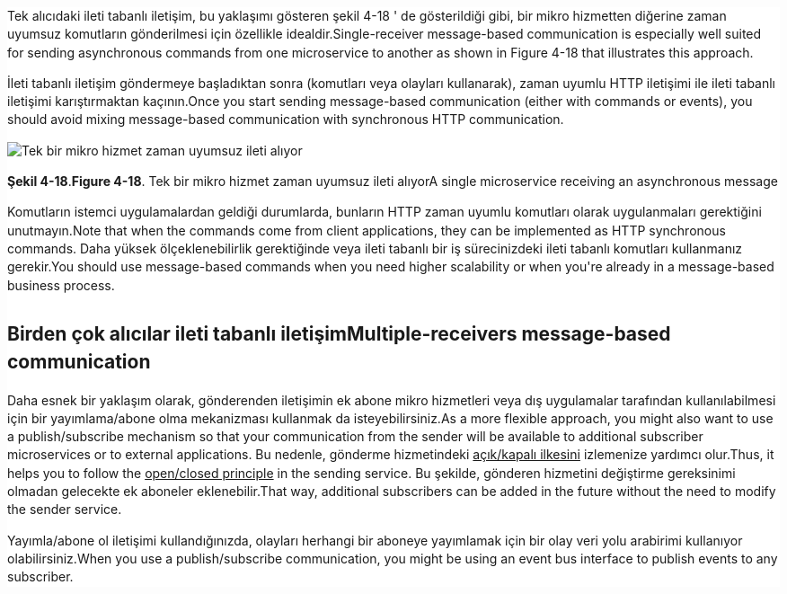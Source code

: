 <span data-ttu-id="ff615-125">Tek alıcıdaki ileti tabanlı iletişim, bu yaklaşımı gösteren şekil 4-18 ' de gösterildiği gibi, bir mikro hizmetten diğerine zaman uyumsuz komutların gönderilmesi için özellikle idealdir.</span><span class="sxs-lookup"><span data-stu-id="ff615-125">Single-receiver message-based communication is especially well suited for sending asynchronous commands from one microservice to another as shown in Figure 4-18 that illustrates this approach.</span></span>

<span data-ttu-id="ff615-126">İleti tabanlı iletişim göndermeye başladıktan sonra (komutları veya olayları kullanarak), zaman uyumlu HTTP iletişimi ile ileti tabanlı iletişimi karıştırmaktan kaçının.</span><span class="sxs-lookup"><span data-stu-id="ff615-126">Once you start sending message-based communication (either with commands or events), you should avoid mixing message-based communication with synchronous HTTP communication.</span></span>

![Tek bir mikro hizmet zaman uyumsuz ileti alıyor](./media/asynchronous-message-based-communication/single-receiver-message-based-communication.png)

<span data-ttu-id="ff615-128">**Şekil 4-18**.</span><span class="sxs-lookup"><span data-stu-id="ff615-128">**Figure 4-18**.</span></span> <span data-ttu-id="ff615-129">Tek bir mikro hizmet zaman uyumsuz ileti alıyor</span><span class="sxs-lookup"><span data-stu-id="ff615-129">A single microservice receiving an asynchronous message</span></span>

<span data-ttu-id="ff615-130">Komutların istemci uygulamalardan geldiği durumlarda, bunların HTTP zaman uyumlu komutları olarak uygulanmaları gerektiğini unutmayın.</span><span class="sxs-lookup"><span data-stu-id="ff615-130">Note that when the commands come from client applications, they can be implemented as HTTP synchronous commands.</span></span> <span data-ttu-id="ff615-131">Daha yüksek ölçeklenebilirlik gerektiğinde veya ileti tabanlı bir iş sürecinizdeki ileti tabanlı komutları kullanmanız gerekir.</span><span class="sxs-lookup"><span data-stu-id="ff615-131">You should use message-based commands when you need higher scalability or when you're already in a message-based business process.</span></span>

## <a name="multiple-receivers-message-based-communication"></a><span data-ttu-id="ff615-132">Birden çok alıcılar ileti tabanlı iletişim</span><span class="sxs-lookup"><span data-stu-id="ff615-132">Multiple-receivers message-based communication</span></span>

<span data-ttu-id="ff615-133">Daha esnek bir yaklaşım olarak, gönderenden iletişimin ek abone mikro hizmetleri veya dış uygulamalar tarafından kullanılabilmesi için bir yayımlama/abone olma mekanizması kullanmak da isteyebilirsiniz.</span><span class="sxs-lookup"><span data-stu-id="ff615-133">As a more flexible approach, you might also want to use a publish/subscribe mechanism so that your communication from the sender will be available to additional subscriber microservices or to external applications.</span></span> <span data-ttu-id="ff615-134">Bu nedenle, gönderme hizmetindeki [açık/kapalı ilkesini](https://en.wikipedia.org/wiki/Open/closed_principle) izlemenize yardımcı olur.</span><span class="sxs-lookup"><span data-stu-id="ff615-134">Thus, it helps you to follow the [open/closed principle](https://en.wikipedia.org/wiki/Open/closed_principle) in the sending service.</span></span> <span data-ttu-id="ff615-135">Bu şekilde, gönderen hizmetini değiştirme gereksinimi olmadan gelecekte ek aboneler eklenebilir.</span><span class="sxs-lookup"><span data-stu-id="ff615-135">That way, additional subscribers can be added in the future without the need to modify the sender service.</span></span>

<span data-ttu-id="ff615-136">Yayımla/abone ol iletişimi kullandığınızda, olayları herhangi bir aboneye yayımlamak için bir olay veri yolu arabirimi kullanıyor olabilirsiniz.</span><span class="sxs-lookup"><span data-stu-id="ff615-136">When you use a publish/subscribe communication, you might be using an event bus interface to publish events to any subscriber.</span></span>
